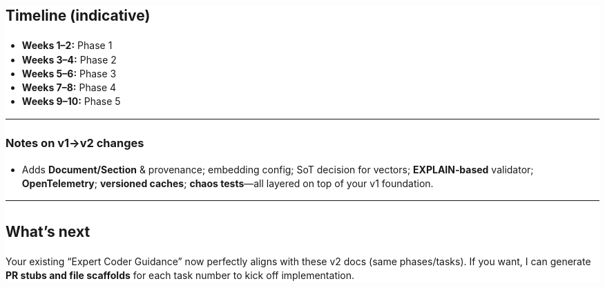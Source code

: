 
## Timeline (indicative)

* **Weeks 1–2:** Phase 1
* **Weeks 3–4:** Phase 2
* **Weeks 5–6:** Phase 3
* **Weeks 7–8:** Phase 4
* **Weeks 9–10:** Phase 5

---

### Notes on v1→v2 changes

* Adds **Document/Section** & provenance; embedding config; SoT decision for vectors; **EXPLAIN‑based** validator; **OpenTelemetry**; **versioned caches**; **chaos tests**—all layered on top of your v1 foundation.

---

## What’s next

Your existing “Expert Coder Guidance” now perfectly aligns with these v2 docs (same phases/tasks). If you want, I can generate **PR stubs and file scaffolds** for each task number to kick off implementation.

